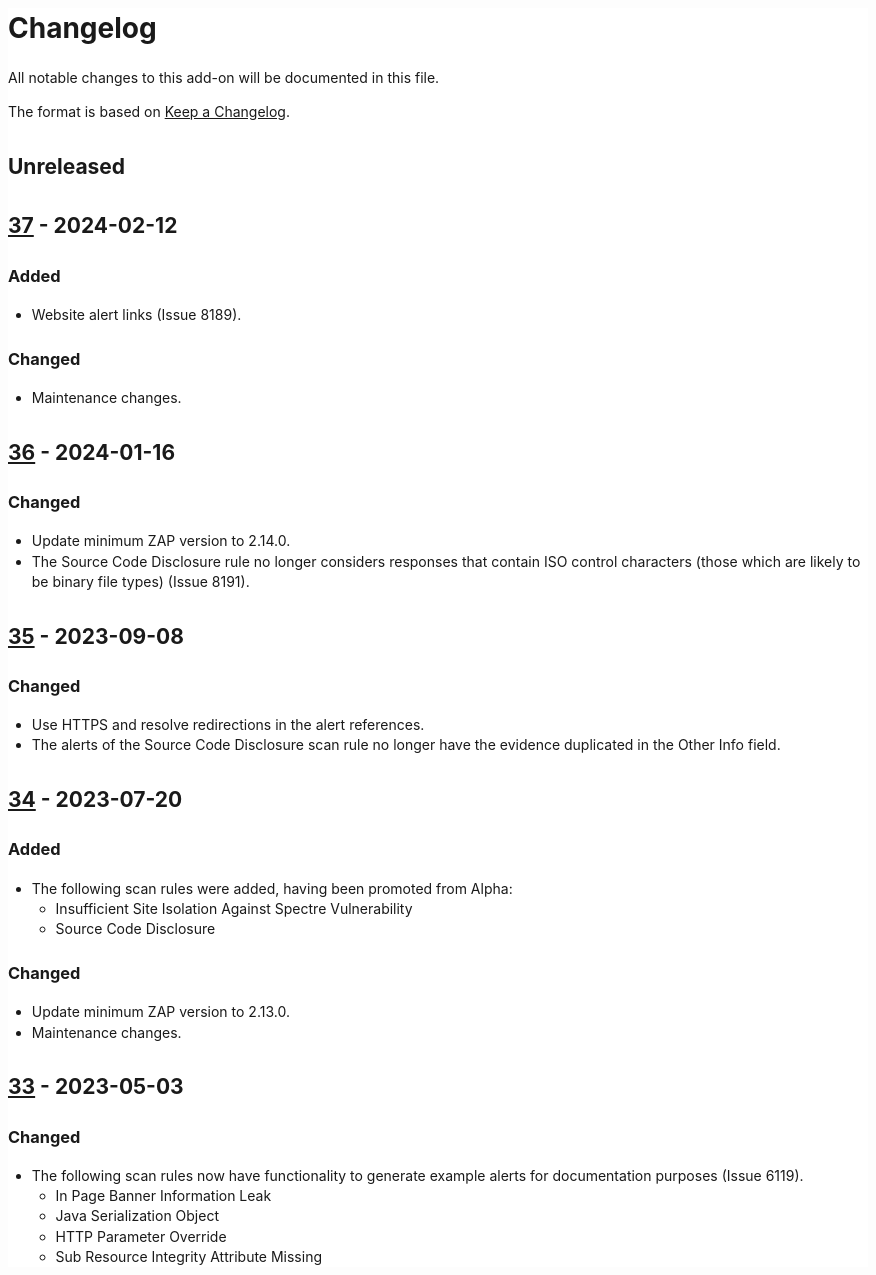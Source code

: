 # Changelog
All notable changes to this add-on will be documented in this file.

The format is based on [Keep a Changelog](https://keepachangelog.com/en/1.0.0/).

## Unreleased


## [37] - 2024-02-12

### Added
- Website alert links (Issue 8189).

### Changed
- Maintenance changes.

## [36] - 2024-01-16
### Changed
- Update minimum ZAP version to 2.14.0.
- The Source Code Disclosure rule no longer considers responses that contain ISO control characters (those which are likely to be binary file types) (Issue 8191).

## [35] - 2023-09-08
### Changed
- Use HTTPS and resolve redirections in the alert references.
- The alerts of the Source Code Disclosure scan rule no longer have the evidence duplicated in the Other Info field.

## [34] - 2023-07-20
### Added
- The following scan rules were added, having been promoted from Alpha:
  - Insufficient Site Isolation Against Spectre Vulnerability
  - Source Code Disclosure

### Changed
- Update minimum ZAP version to 2.13.0.
- Maintenance changes.

## [33] - 2023-05-03

### Changed
- The following scan rules now have functionality to generate example alerts for documentation purposes (Issue 6119).
    - In Page Banner Information Leak
    - Java Serialization Object
    - HTTP Parameter Override
    - Sub Resource Integrity Attribute Missing


[37]: https://github.com/zaproxy/zap-extensions/releases/pscanrulesBeta-v37
[36]: https://github.com/zaproxy/zap-extensions/releases/pscanrulesBeta-v36
[35]: https://github.com/zaproxy/zap-extensions/releases/pscanrulesBeta-v35
[34]: https://github.com/zaproxy/zap-extensions/releases/pscanrulesBeta-v34
[33]: https://github.com/zaproxy/zap-extensions/releases/pscanrulesBeta-v33
[32]: https://github.com/zaproxy/zap-extensions/releases/pscanrulesBeta-v32
[31]: https://github.com/zaproxy/zap-extensions/releases/pscanrulesBeta-v31
[30]: https://github.com/zaproxy/zap-extensions/releases/pscanrulesBeta-v30
[29]: https://github.com/zaproxy/zap-extensions/releases/pscanrulesBeta-v29
[28]: https://github.com/zaproxy/zap-extensions/releases/pscanrulesBeta-v28
[27]: https://github.com/zaproxy/zap-extensions/releases/pscanrulesBeta-v27
[26]: https://github.com/zaproxy/zap-extensions/releases/pscanrulesBeta-v26
[25]: https://github.com/zaproxy/zap-extensions/releases/pscanrulesBeta-v25
[24]: https://github.com/zaproxy/zap-extensions/releases/pscanrulesBeta-v24
[23]: https://github.com/zaproxy/zap-extensions/releases/pscanrulesBeta-v23
[22]: https://github.com/zaproxy/zap-extensions/releases/pscanrulesBeta-v22
[21]: https://github.com/zaproxy/zap-extensions/releases/pscanrulesBeta-v21
[20]: https://github.com/zaproxy/zap-extensions/releases/pscanrulesBeta-v20
[19]: https://github.com/zaproxy/zap-extensions/releases/pscanrulesBeta-v19